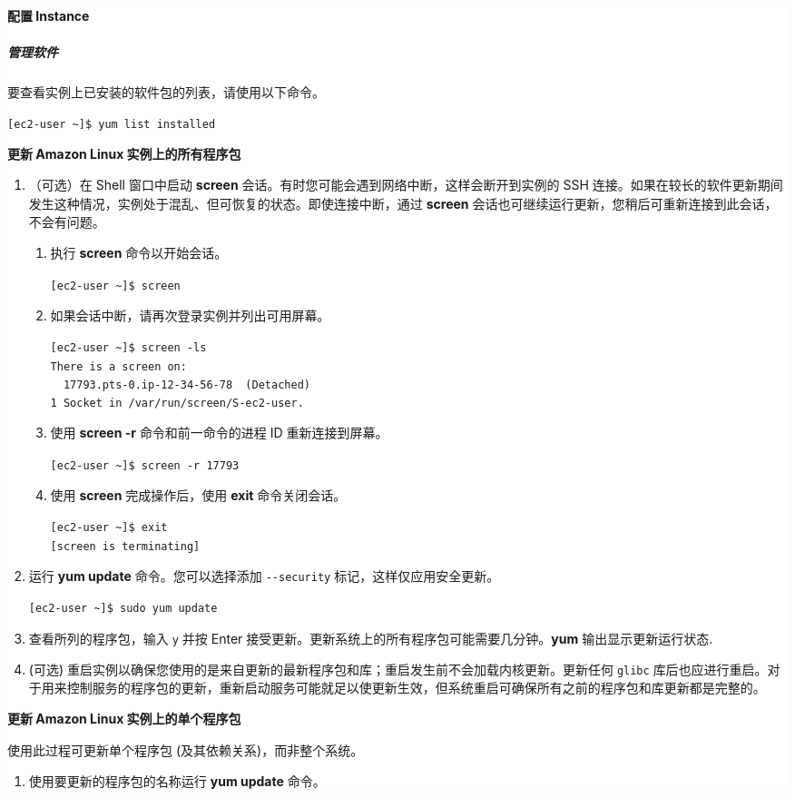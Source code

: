 
#### 配置 Instance

##### 管理软件

要查看实例上已安装的软件包的列表，请使用以下命令。

```shell
[ec2-user ~]$ yum list installed
```

**更新 Amazon Linux 实例上的所有程序包**

1. （可选）在 Shell 窗口中启动 **screen** 会话。有时您可能会遇到网络中断，这样会断开到实例的 SSH 连接。如果在较长的软件更新期间发生这种情况，实例处于混乱、但可恢复的状态。即使连接中断，通过 **screen** 会话也可继续运行更新，您稍后可重新连接到此会话，不会有问题。

   1. 执行 **screen** 命令以开始会话。

      ```shell
      [ec2-user ~]$ screen
      ```

   2. 如果会话中断，请再次登录实例并列出可用屏幕。

      ```shell
      [ec2-user ~]$ screen -ls
      There is a screen on:
      	17793.pts-0.ip-12-34-56-78	(Detached)
      1 Socket in /var/run/screen/S-ec2-user.
      ```

   3. 使用 **screen -r** 命令和前一命令的进程 ID 重新连接到屏幕。

      ```shell
      [ec2-user ~]$ screen -r 17793
      ```

   4. 使用 **screen** 完成操作后，使用 **exit** 命令关闭会话。

      ```shell
      [ec2-user ~]$ exit
      [screen is terminating]
      ```

2. 运行 **yum update** 命令。您可以选择添加 `--security` 标记，这样仅应用安全更新。

   ```shell
   [ec2-user ~]$ sudo yum update
   ```

3. 查看所列的程序包，输入 `y` 并按 Enter 接受更新。更新系统上的所有程序包可能需要几分钟。**yum** 输出显示更新运行状态.

4. (可选) 重启实例以确保您使用的是来自更新的最新程序包和库；重启发生前不会加载内核更新。更新任何 `glibc` 库后也应进行重启。对于用来控制服务的程序包的更新，重新启动服务可能就足以使更新生效，但系统重启可确保所有之前的程序包和库更新都是完整的。

**更新 Amazon Linux 实例上的单个程序包**

使用此过程可更新单个程序包 (及其依赖关系)，而非整个系统。

1. 使用要更新的程序包的名称运行 **yum update** 命令。
